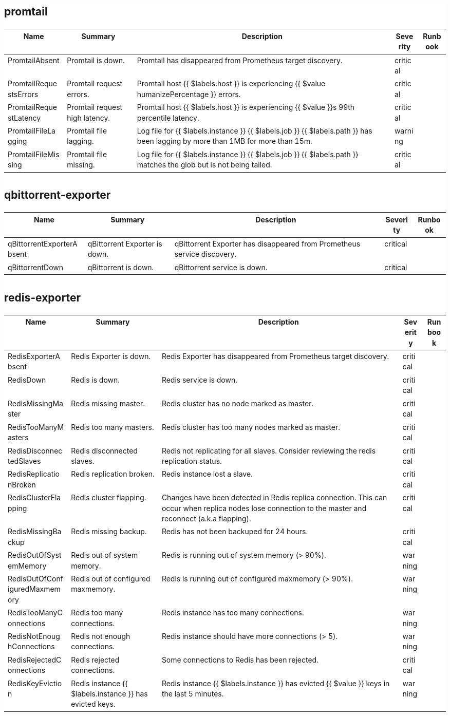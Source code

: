 ## promtail

|Name|Summary|Description|Severity|Runbook|
|---|---|---|---|---|
|PromtailAbsent|Promtail is down.|Promtail has disappeared from Prometheus target discovery.|critical||
|PromtailRequestsErrors|Promtail request errors.|Promtail host {{ $labels.host }} is experiencing {{ $value  humanizePercentage }} errors.|critical||
|PromtailRequestLatency|Promtail request high latency.|Promtail host {{ $labels.host }} is experiencing {{ $value }}s 99th percentile latency.|critical||
|PromtailFileLagging|Promtail file lagging.|Log file for {{ $labels.instance }} {{ $labels.job }} {{ $labels.path }} has been lagging by more than 1MB for more than 15m.|warning||
|PromtailFileMissing|Promtail file missing.|Log file for {{ $labels.instance }} {{ $labels.job }} {{ $labels.path }} matches the glob but is not being tailed.|critical||

## qbittorrent-exporter

|Name|Summary|Description|Severity|Runbook|
|---|---|---|---|---|
|qBittorrentExporterAbsent|qBittorrent Exporter is down.|qBittorrent Exporter has disappeared from Prometheus service discovery.|critical||
|qBittorrentDown|qBittorrent is down.|qBittorrent service is down.|critical||

## redis-exporter

|Name|Summary|Description|Severity|Runbook|
|---|---|---|---|---|
|RedisExporterAbsent|Redis Exporter is down.|Redis Exporter has disappeared from Prometheus target discovery.|critical||
|RedisDown|Redis is down.|Redis service is down.|critical||
|RedisMissingMaster|Redis missing master.|Redis cluster has no node marked as master.|critical||
|RedisTooManyMasters|Redis too many masters.|Redis cluster has too many nodes marked as master.|critical||
|RedisDisconnectedSlaves|Redis disconnected slaves.|Redis not replicating for all slaves. Consider reviewing the redis replication status.|critical||
|RedisReplicationBroken|Redis replication broken.|Redis instance lost a slave.|critical||
|RedisClusterFlapping|Redis cluster flapping.|Changes have been detected in Redis replica connection. This can occur when replica nodes lose connection to the master and reconnect (a.k.a flapping).|critical||
|RedisMissingBackup|Redis missing backup.|Redis has not been backuped for 24 hours.|critical||
|RedisOutOfSystemMemory|Redis out of system memory.|Redis is running out of system memory (> 90%).|warning||
|RedisOutOfConfiguredMaxmemory|Redis out of configured maxmemory.|Redis is running out of configured maxmemory (> 90%).|warning||
|RedisTooManyConnections|Redis too many connections.|Redis instance has too many connections.|warning||
|RedisNotEnoughConnections|Redis not enough connections.|Redis instance should have more connections (> 5).|warning||
|RedisRejectedConnections|Redis rejected connections.|Some connections to Redis has been rejected.|critical||
|RedisKeyEviction|Redis instance {{ $labels.instance }} has evicted keys.|Redis instance {{ $labels.instance }} has evicted {{ $value }} keys in the last 5 minutes.|warning||
